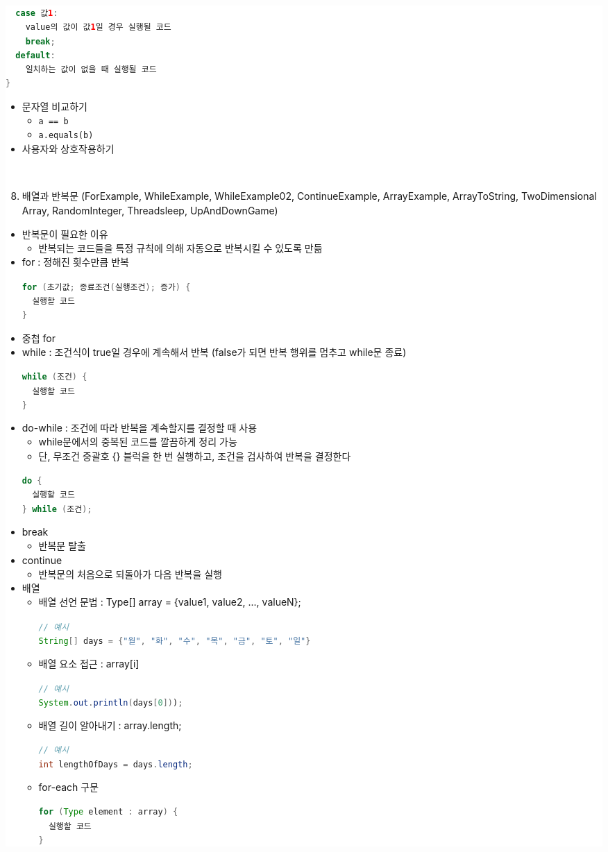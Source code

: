   ```java
    case 값1:
      value의 값이 값1일 경우 실행될 코드
      break;
    default:
      일치하는 값이 없을 때 실행될 코드
  }
  ```
- 문자열 비교하기
    - `a == b`
    - `a.equals(b)`
- 사용자와 상호작용하기

<br>

08. 배열과 반복문 (ForExample, WhileExample, WhileExample02, ContinueExample, ArrayExample, ArrayToString, TwoDimensional Array, RandomInteger, Threadsleep, UpAndDownGame)
- 반복문이 필요한 이유
    - 반복되는 코드들을 특정 규칙에 의해 자동으로 반복시킬 수 있도록 만듦
- for : 정해진 횟수만큼 반복
  ```java
  for (초기값; 종료조건(실행조건); 증가) {
    실행할 코드
  }
  ```
- 중첩 for
- while : 조건식이 true일 경우에 계속해서 반복 (false가 되면 반복 행위를 멈추고 while문 종료)
  ```java
  while (조건) {
    실행할 코드
  }
  ```
- do-while : 조건에 따라 반복을 계속할지를 결정할 때 사용
    - while문에서의 중복된 코드를 깔끔하게 정리 가능
    - 단, 무조건 중괄호 {} 블럭을 한 번 실행하고, 조건을 검사하여 반복을 결정한다
  ```java
  do {
    실행할 코드
  } while (조건);
  ```
- break
    - 반복문 탈출
- continue
    - 반복문의 처음으로 되돌아가 다음 반복을 실행
- 배열
    - 배열 선언 문법 : Type[] array = {value1, value2, ..., valueN};
      ```java
      // 예시
      String[] days = {"월", "화", "수", "목", "금", "토", "일"}
      ```
    - 배열 요소 접근 : array[i]
      ```java
      // 예시
      System.out.println(days[0]));
      ```
    - 배열 길이 알아내기 : array.length;
      ```java
      // 예시
      int lengthOfDays = days.length;
      ```
    - for-each 구문
      ```java
      for (Type element : array) {
        실행할 코드
      }
      